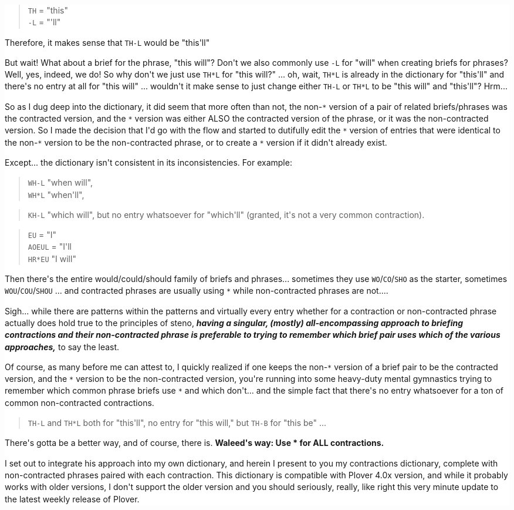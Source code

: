 > `TH` = "this"  
> `-L` = "'ll"  
  
Therefore, it makes sense that `TH-L` would be "this'll"  
  
But wait! What about a brief for the phrase, "this will"?  Don't we also commonly use `-L` for "will" when creating briefs for phrases?  Well, yes, indeed, we do!  So why don't we just use `TH*L` for "this will?" ... oh, wait, `TH*L` is already in the dictionary for "this'll" and there's no entry at all for "this will" ... wouldn't it make sense to just change either `TH-L` or `TH*L` to be "this will" and "this'll"? Hrm...  
  
So as I dug deep into the dictionary, it did seem that more often than not, the non-`*` version of a pair of related briefs/phrases was the contracted version, and the `*` version was either ALSO the contracted version of the phrase, or it was the non-contracted version. So I made the decision that I'd go with the flow and started to dutifully edit the `*` version of entries that were identical to the non-`*` version to be the non-contracted phrase, or to create a `*` version if it didn't already exist.  
  
Except... the dictionary isn't consistent in its inconsistencies.  For example:  
  
> `WH-L` "when will",  
> `WH*L` "when'll",  
  
> `KH-L` "which will", but no entry whatsoever for "which'll" (granted, it's not a very common contraction).  
  
> `EU` = "I"  
> `AOEUL` = "I'll  
> `HR*EU` "I will"  
  
Then there's the entire would/could/should family of briefs and phrases... sometimes they use `WO`/`CO`/`SHO` as the starter, sometimes `WOU`/`COU`/`SHOU` ... and contracted phrases are usually using `*` while non-contracted phrases are not....  
  
Sigh... while there are patterns within the patterns and virtually every entry whether for a contraction or non-contracted phrase actually does hold true to the principles of steno, **_having a singular, (mostly) all-encompassing approach to briefing contractions and their non-contracted phrase is preferable to trying to remember which brief pair uses which of the various approaches,_** to say the least.  
  
Of course, as many before me can attest to, I quickly realized if one keeps the non-`*` version of a brief pair to be the contracted version, and the `*` version to be the non-contracted version,  you're running into some heavy-duty mental gymnastics trying to remember which common phrase briefs use `*` and which don't... and the simple fact that there's no entry whatsoever for a ton of common non-contracted contractions.  
  
> `TH-L` and `TH*L` both for "this'll", no entry for "this will," but `TH-B` for "this be" ...  
  
There's gotta be a better way, and of course, there is.  **Waleed's way:  Use * for ALL contractions.**  
  
I set out to integrate his approach into my own dictionary, and herein I present to you my contractions dictionary, complete with non-contracted phrases paired with each contraction.  This dictionary is compatible with Plover 4.0x version, and while it probably works with older versions, I don't support the older version and you should seriously, really, like right this very minute update to the latest weekly release of Plover.  
  